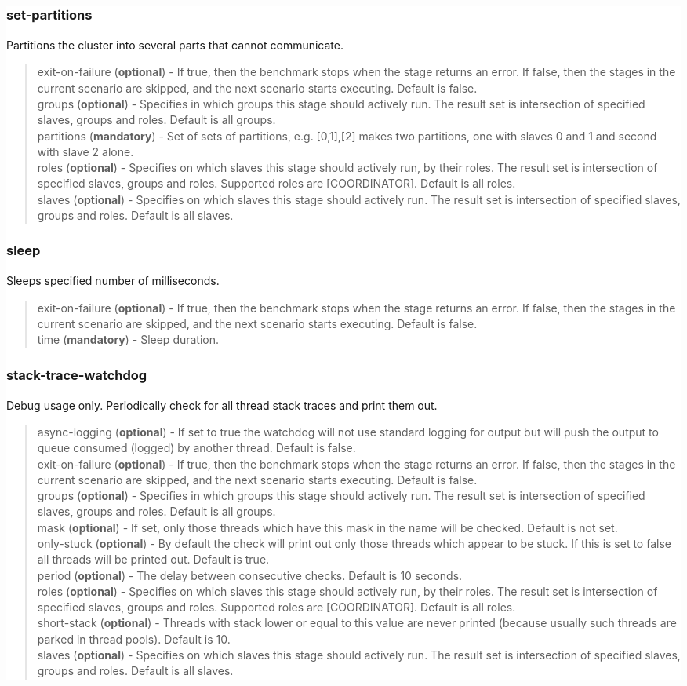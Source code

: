 ### set-partitions
Partitions the cluster into several parts that cannot communicate.
> exit-on-failure (**optional**) - If true, then the benchmark stops when the stage returns an error. If false, then the stages in the current scenario are skipped, and the next scenario starts executing. Default is false.  
> groups (**optional**) - Specifies in which groups this stage should actively run. The result set is intersection of specified slaves, groups and roles. Default is all groups.  
> partitions (**mandatory**) - Set of sets of partitions, e.g. [0,1],[2] makes two partitions, one with slaves 0 and 1 and second with slave 2 alone.  
> roles (**optional**) - Specifies on which slaves this stage should actively run, by their roles. The result set is intersection of specified slaves, groups and roles. Supported roles are [COORDINATOR]. Default is all roles.  
> slaves (**optional**) - Specifies on which slaves this stage should actively run. The result set is intersection of specified slaves, groups and roles. Default is all slaves.  

### sleep
Sleeps specified number of milliseconds.
> exit-on-failure (**optional**) - If true, then the benchmark stops when the stage returns an error. If false, then the stages in the current scenario are skipped, and the next scenario starts executing. Default is false.  
> time (**mandatory**) - Sleep duration.  

### stack-trace-watchdog
Debug usage only. Periodically check for all thread stack traces and print them out.
> async-logging (**optional**) - If set to true the watchdog will not use standard logging for output but will push the output to queue consumed (logged) by another thread. Default is false.  
> exit-on-failure (**optional**) - If true, then the benchmark stops when the stage returns an error. If false, then the stages in the current scenario are skipped, and the next scenario starts executing. Default is false.  
> groups (**optional**) - Specifies in which groups this stage should actively run. The result set is intersection of specified slaves, groups and roles. Default is all groups.  
> mask (**optional**) - If set, only those threads which have this mask in the name will be checked. Default is not set.  
> only-stuck (**optional**) - By default the check will print out only those threads which appear to be stuck. If this is set to false all threads will be printed out. Default is true.  
> period (**optional**) - The delay between consecutive checks. Default is 10 seconds.  
> roles (**optional**) - Specifies on which slaves this stage should actively run, by their roles. The result set is intersection of specified slaves, groups and roles. Supported roles are [COORDINATOR]. Default is all roles.  
> short-stack (**optional**) - Threads with stack lower or equal to this value are never printed (because usually such threads are parked in thread pools). Default is 10.  
> slaves (**optional**) - Specifies on which slaves this stage should actively run. The result set is intersection of specified slaves, groups and roles. Default is all slaves.  

